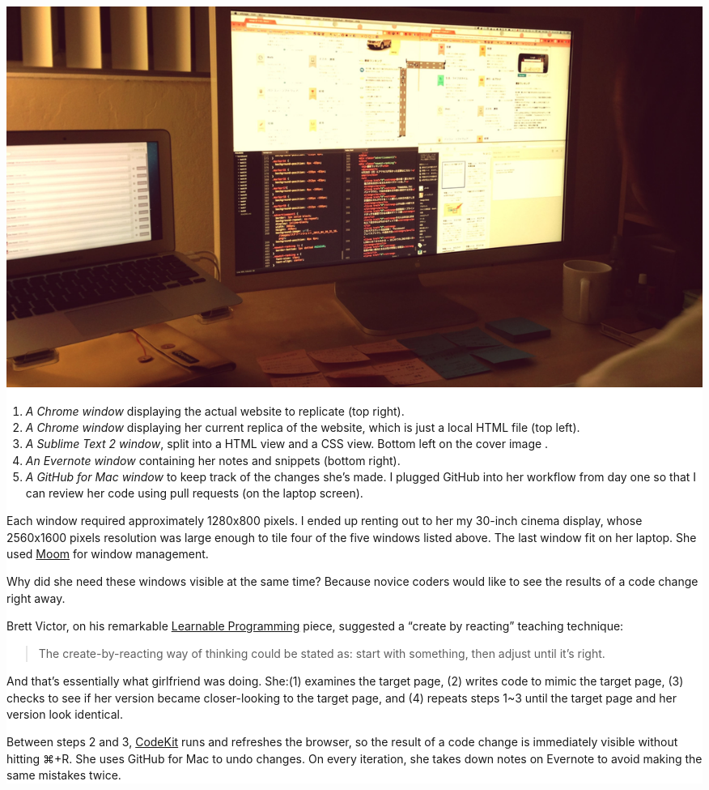 ![](/images/teaching-code-hardware-problem/1.jpg)

1. *A Chrome window* displaying the actual website to replicate (top right).
2. *A Chrome window* displaying her current replica of the website, which is just a local HTML file (top left).
3. *A Sublime Text 2 window*, split into a HTML view and a CSS view. Bottom left on the cover image .
4. *An Evernote window* containing her notes and snippets (bottom right).
5. *A GitHub for Mac window* to keep track of the changes she’s made. I plugged GitHub into her workflow from day one so that I can review her code using pull requests (on the laptop screen).

Each window required approximately 1280x800 pixels. I ended up renting out to her my 30-inch cinema display, whose 2560x1600 pixels resolution was large enough to tile four of the five windows listed above. The last window fit on her laptop. She used [Moom](http://manytricks.com/moom/) for window management.

Why did she need these windows visible at the same time? Because novice coders would like to see the results of a code change right away.

Brett Victor, on his remarkable [Learnable Programming](http://worrydream.com/LearnableProgramming/) piece, suggested a “create by reacting” teaching technique:

> The create-by-reacting way of thinking could be stated as: start with something, then adjust until it’s right.

And that’s essentially what girlfriend was doing. She:(1) examines the target page, (2) writes code to mimic the target page, (3) checks to see if her version became closer-looking to the target page, and (4) repeats steps 1~3 until the target page and her version look identical.

Between steps 2 and 3, [CodeKit](https://incident57.com/codekit/) runs and refreshes the browser, so the result of a code change is immediately visible without hitting &#8984;+R. She uses GitHub for Mac to undo changes. On every iteration, she takes down notes on Evernote to avoid making the same mistakes twice.
